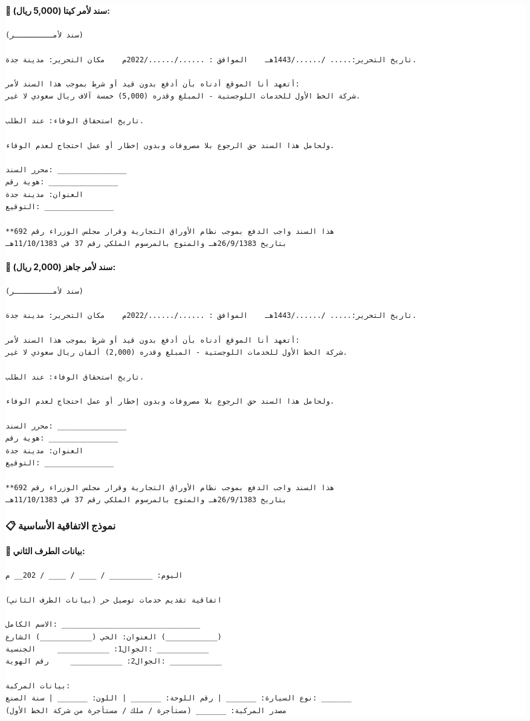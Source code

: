 #### 🔸 **سند لأمر كيتا (5,000 ريال):**
```
(سند لأمـــــــــر)

تاريخ التحرير:..... /....../1443هـ    الموافق : ....../....../2022م    مكان التحرير: مدينة جدة.

أتعهد أنا الموقع أدناه بأن أدفع بدون قيد أو شرط بموجب هذا السند لأمر:                                                       
شركة الخط الأول للخدمات اللوجستية - المبلغ وقدره (5,000) خمسة آلاف ريال سعودي لا غير.  

تاريخ استحقاق الوفاء: عند الطلب.

ولحامل هذا السند حق الرجوع بلا مصروفات وبدون إخطار أو عمل احتجاج لعدم الوفاء.

محرر السند: ________________
هوية رقم: ________________
العنوان: مدينة جدة 
التوقيع: ________________

**هذا السند واجب الدفع بموجب نظام الأوراق التجارية وقرار مجلس الوزراء رقم 692 
بتاريخ 26/9/1383هـ والمتوج بالمرسوم الملكي رقم 37 في 11/10/1383هـ
```

#### 🔸 **سند لأمر جاهز (2,000 ريال):**
```
(سند لأمـــــــــر)

تاريخ التحرير:..... /....../1443هـ    الموافق : ....../....../2022م    مكان التحرير: مدينة جدة.

أتعهد أنا الموقع أدناه بأن أدفع بدون قيد أو شرط بموجب هذا السند لأمر:                                                       
شركة الخط الأول للخدمات اللوجستية - المبلغ وقدره (2,000) ألفان ريال سعودي لا غير.  

تاريخ استحقاق الوفاء: عند الطلب.

ولحامل هذا السند حق الرجوع بلا مصروفات وبدون إخطار أو عمل احتجاج لعدم الوفاء.

محرر السند: ________________
هوية رقم: ________________
العنوان: مدينة جدة 
التوقيع: ________________

**هذا السند واجب الدفع بموجب نظام الأوراق التجارية وقرار مجلس الوزراء رقم 692 
بتاريخ 26/9/1383هـ والمتوج بالمرسوم الملكي رقم 37 في 11/10/1383هـ
```

### 📋 **نموذج الاتفاقية الأساسية**

#### 🔸 **بيانات الطرف الثاني:**
```
اليوم: __________ / ____ / ____ / 202__ م

اتفاقية تقديم خدمات توصيل حر (بيانات الطرف الثاني)

الاسم الكامل: ________________________________
العنوان: الحي (____________) الشارع (____________)
الجوال1: ____________     الجنسية: ____________
الجوال2: ____________     رقم الهوية: ____________

بيانات المركبة:
نوع السيارة: _______ | رقم اللوحة: _______ | اللون: _______ | سنة الصنع: _______
مصدر المركبة: _______ (مستأجرة / ملك / مستأجرة من شركة الخط الأول)
```
